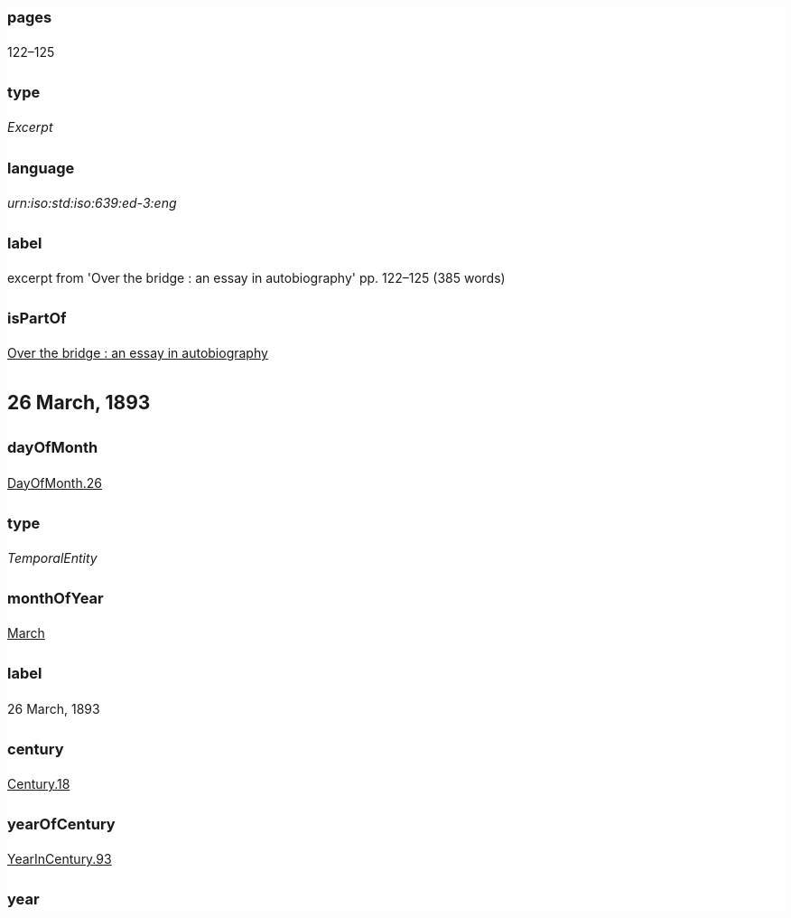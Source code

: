 ### pages


122–125  

### type


*Excerpt*

### language


*urn:iso:std:iso:639:ed-3:eng*

### label


excerpt from 'Over the bridge : an essay in autobiography' pp. 122–125   (385 words)

### isPartOf


[Over the bridge : an essay in autobiography](#Over-the-bridge-an-essay-in-autobiography)

## 26 March, 1893

### dayOfMonth


[DayOfMonth.26](#DayOfMonth.26)

### type


*TemporalEntity*

### monthOfYear


[March](#March)

### label


26 March, 1893

### century


[Century.18](#Century.18)

### yearOfCentury


[YearInCentury.93](#YearInCentury.93)

### year
